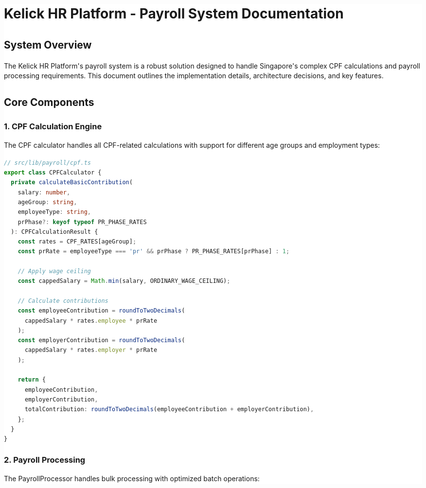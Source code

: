 # Kelick HR Platform - Payroll System Documentation

## System Overview

The Kelick HR Platform's payroll system is a robust solution designed to handle Singapore's complex CPF calculations and payroll processing requirements. This document outlines the implementation details, architecture decisions, and key features.

## Core Components

### 1. CPF Calculation Engine

The CPF calculator handles all CPF-related calculations with support for different age groups and employment types:

```typescript
// src/lib/payroll/cpf.ts
export class CPFCalculator {
  private calculateBasicContribution(
    salary: number,
    ageGroup: string,
    employeeType: string,
    prPhase?: keyof typeof PR_PHASE_RATES
  ): CPFCalculationResult {
    const rates = CPF_RATES[ageGroup];
    const prRate = employeeType === 'pr' && prPhase ? PR_PHASE_RATES[prPhase] : 1;

    // Apply wage ceiling
    const cappedSalary = Math.min(salary, ORDINARY_WAGE_CEILING);

    // Calculate contributions
    const employeeContribution = roundToTwoDecimals(
      cappedSalary * rates.employee * prRate
    );
    const employerContribution = roundToTwoDecimals(
      cappedSalary * rates.employer * prRate
    );

    return {
      employeeContribution,
      employerContribution,
      totalContribution: roundToTwoDecimals(employeeContribution + employerContribution),
    };
  }
}
```

### 2. Payroll Processing

The PayrollProcessor handles bulk processing with optimized batch operations:
